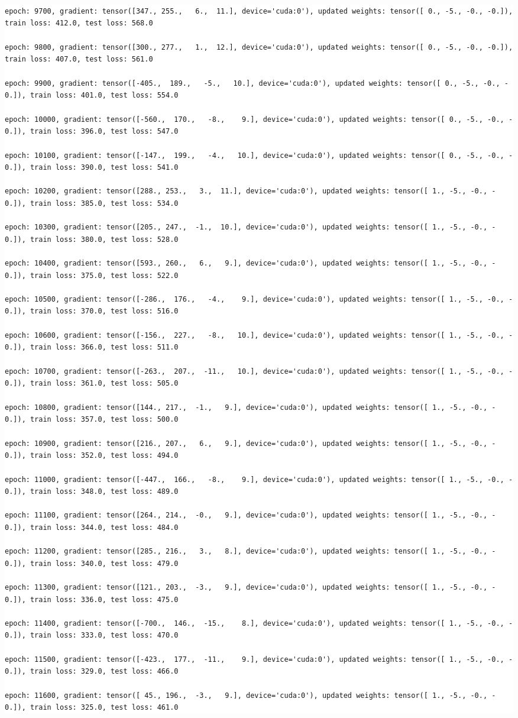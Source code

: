     epoch: 9700, gradient: tensor([347., 255.,   6.,  11.], device='cuda:0'), updated weights: tensor([ 0., -5., -0., -0.]), train loss: 412.0, test loss: 568.0

    epoch: 9800, gradient: tensor([300., 277.,   1.,  12.], device='cuda:0'), updated weights: tensor([ 0., -5., -0., -0.]), train loss: 407.0, test loss: 561.0

    epoch: 9900, gradient: tensor([-405.,  189.,   -5.,   10.], device='cuda:0'), updated weights: tensor([ 0., -5., -0., -0.]), train loss: 401.0, test loss: 554.0

    epoch: 10000, gradient: tensor([-560.,  170.,   -8.,    9.], device='cuda:0'), updated weights: tensor([ 0., -5., -0., -0.]), train loss: 396.0, test loss: 547.0

    epoch: 10100, gradient: tensor([-147.,  199.,   -4.,   10.], device='cuda:0'), updated weights: tensor([ 0., -5., -0., -0.]), train loss: 390.0, test loss: 541.0

    epoch: 10200, gradient: tensor([288., 253.,   3.,  11.], device='cuda:0'), updated weights: tensor([ 1., -5., -0., -0.]), train loss: 385.0, test loss: 534.0

    epoch: 10300, gradient: tensor([205., 247.,  -1.,  10.], device='cuda:0'), updated weights: tensor([ 1., -5., -0., -0.]), train loss: 380.0, test loss: 528.0

    epoch: 10400, gradient: tensor([593., 260.,   6.,   9.], device='cuda:0'), updated weights: tensor([ 1., -5., -0., -0.]), train loss: 375.0, test loss: 522.0

    epoch: 10500, gradient: tensor([-286.,  176.,   -4.,    9.], device='cuda:0'), updated weights: tensor([ 1., -5., -0., -0.]), train loss: 370.0, test loss: 516.0

    epoch: 10600, gradient: tensor([-156.,  227.,   -8.,   10.], device='cuda:0'), updated weights: tensor([ 1., -5., -0., -0.]), train loss: 366.0, test loss: 511.0

    epoch: 10700, gradient: tensor([-263.,  207.,  -11.,   10.], device='cuda:0'), updated weights: tensor([ 1., -5., -0., -0.]), train loss: 361.0, test loss: 505.0

    epoch: 10800, gradient: tensor([144., 217.,  -1.,   9.], device='cuda:0'), updated weights: tensor([ 1., -5., -0., -0.]), train loss: 357.0, test loss: 500.0

    epoch: 10900, gradient: tensor([216., 207.,   6.,   9.], device='cuda:0'), updated weights: tensor([ 1., -5., -0., -0.]), train loss: 352.0, test loss: 494.0

    epoch: 11000, gradient: tensor([-447.,  166.,   -8.,    9.], device='cuda:0'), updated weights: tensor([ 1., -5., -0., -0.]), train loss: 348.0, test loss: 489.0

    epoch: 11100, gradient: tensor([264., 214.,  -0.,   9.], device='cuda:0'), updated weights: tensor([ 1., -5., -0., -0.]), train loss: 344.0, test loss: 484.0

    epoch: 11200, gradient: tensor([285., 216.,   3.,   8.], device='cuda:0'), updated weights: tensor([ 1., -5., -0., -0.]), train loss: 340.0, test loss: 479.0

    epoch: 11300, gradient: tensor([121., 203.,  -3.,   9.], device='cuda:0'), updated weights: tensor([ 1., -5., -0., -0.]), train loss: 336.0, test loss: 475.0

    epoch: 11400, gradient: tensor([-700.,  146.,  -15.,    8.], device='cuda:0'), updated weights: tensor([ 1., -5., -0., -0.]), train loss: 333.0, test loss: 470.0

    epoch: 11500, gradient: tensor([-423.,  177.,  -11.,    9.], device='cuda:0'), updated weights: tensor([ 1., -5., -0., -0.]), train loss: 329.0, test loss: 466.0

    epoch: 11600, gradient: tensor([ 45., 196.,  -3.,   9.], device='cuda:0'), updated weights: tensor([ 1., -5., -0., -0.]), train loss: 325.0, test loss: 461.0
